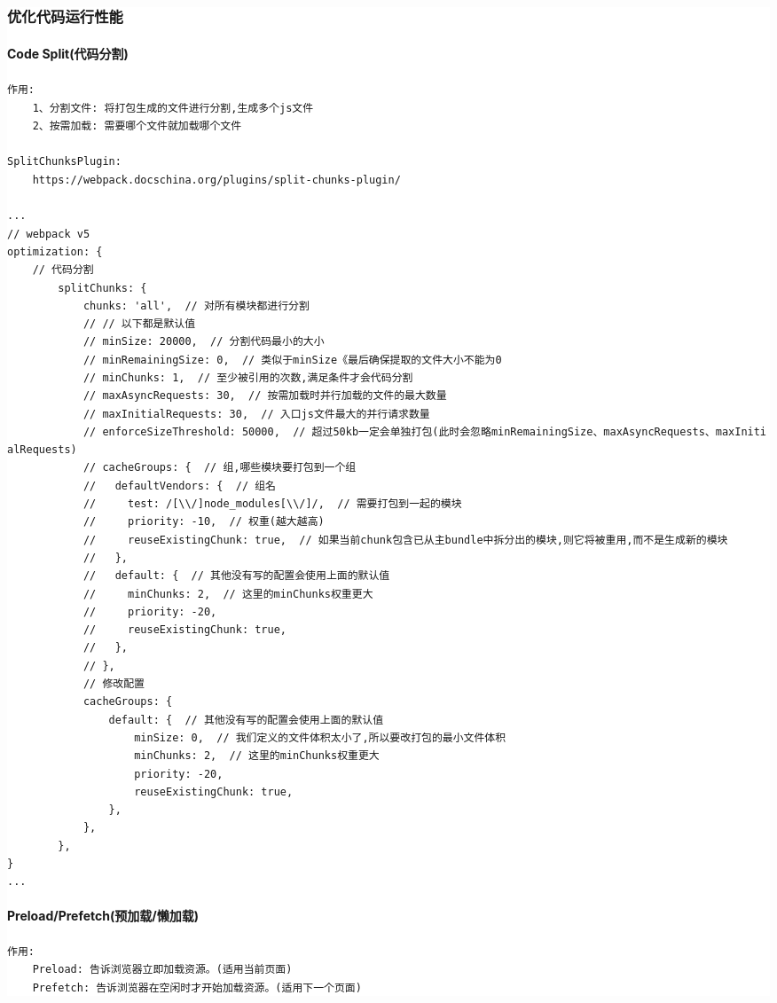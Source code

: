 ### 优化代码运行性能
#### Code Split(代码分割)
    作用: 
        1、分割文件: 将打包生成的文件进行分割,生成多个js文件
        2、按需加载: 需要哪个文件就加载哪个文件

    SplitChunksPlugin:
        https://webpack.docschina.org/plugins/split-chunks-plugin/

    ...
    // webpack v5
    optimization: {
        // 代码分割
            splitChunks: {
                chunks: 'all',  // 对所有模块都进行分割
                // // 以下都是默认值
                // minSize: 20000,  // 分割代码最小的大小
                // minRemainingSize: 0,  // 类似于minSize《最后确保提取的文件大小不能为0
                // minChunks: 1,  // 至少被引用的次数,满足条件才会代码分割
                // maxAsyncRequests: 30,  // 按需加载时并行加载的文件的最大数量
                // maxInitialRequests: 30,  // 入口js文件最大的并行请求数量
                // enforceSizeThreshold: 50000,  // 超过50kb一定会单独打包(此时会忽略minRemainingSize、maxAsyncRequests、maxInitialRequests)
                // cacheGroups: {  // 组,哪些模块要打包到一个组
                //   defaultVendors: {  // 组名
                //     test: /[\\/]node_modules[\\/]/,  // 需要打包到一起的模块
                //     priority: -10,  // 权重(越大越高)
                //     reuseExistingChunk: true,  // 如果当前chunk包含已从主bundle中拆分出的模块,则它将被重用,而不是生成新的模块
                //   },
                //   default: {  // 其他没有写的配置会使用上面的默认值
                //     minChunks: 2,  // 这里的minChunks权重更大
                //     priority: -20,
                //     reuseExistingChunk: true,
                //   },
                // },
                // 修改配置
                cacheGroups: {
                    default: {  // 其他没有写的配置会使用上面的默认值
                        minSize: 0,  // 我们定义的文件体积太小了,所以要改打包的最小文件体积
                        minChunks: 2,  // 这里的minChunks权重更大
                        priority: -20,
                        reuseExistingChunk: true,
                    },
                },
            },
    }
    ...

#### Preload/Prefetch(预加载/懒加载)
    作用: 
        Preload: 告诉浏览器立即加载资源。(适用当前页面)
        Prefetch: 告诉浏览器在空闲时才开始加载资源。(适用下一个页面)
